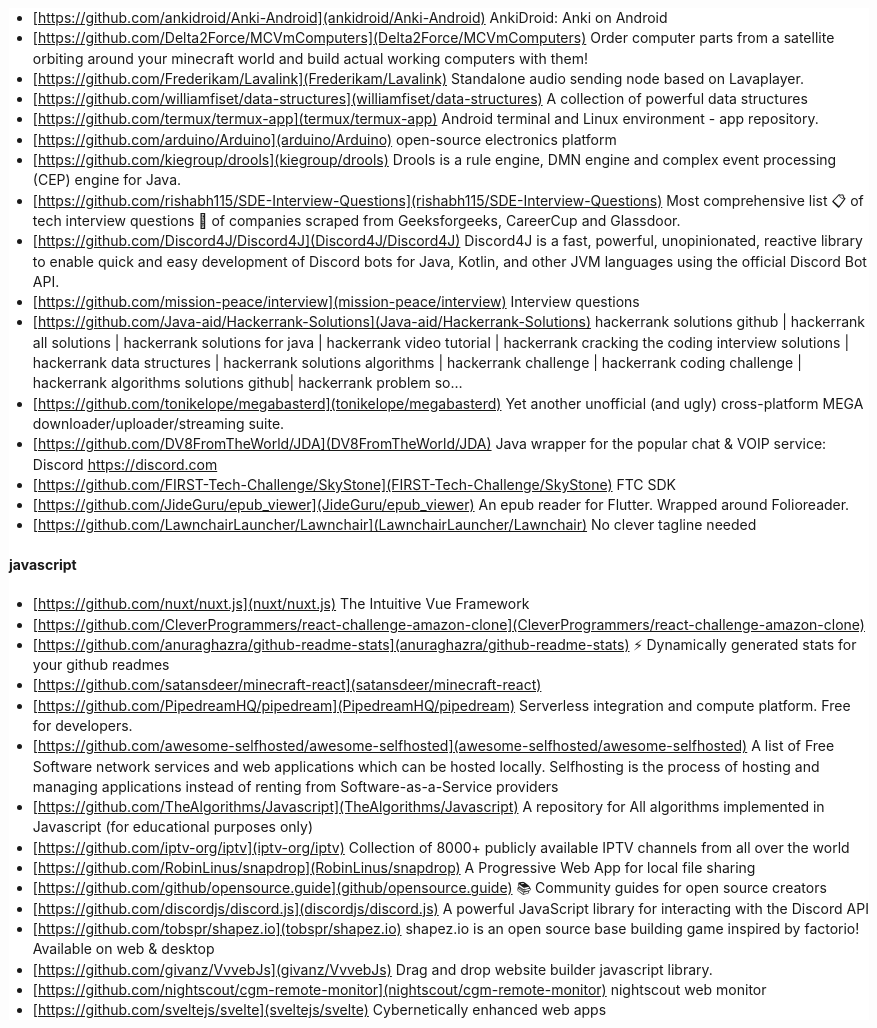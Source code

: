 * [https://github.com/ankidroid/Anki-Android](ankidroid/Anki-Android) AnkiDroid: Anki on Android
* [https://github.com/Delta2Force/MCVmComputers](Delta2Force/MCVmComputers) Order computer parts from a satellite orbiting around your minecraft world and build actual working computers with them!
* [https://github.com/Frederikam/Lavalink](Frederikam/Lavalink) Standalone audio sending node based on Lavaplayer.
* [https://github.com/williamfiset/data-structures](williamfiset/data-structures) A collection of powerful data structures
* [https://github.com/termux/termux-app](termux/termux-app) Android terminal and Linux environment - app repository.
* [https://github.com/arduino/Arduino](arduino/Arduino) open-source electronics platform
* [https://github.com/kiegroup/drools](kiegroup/drools) Drools is a rule engine, DMN engine and complex event processing (CEP) engine for Java.
* [https://github.com/rishabh115/SDE-Interview-Questions](rishabh115/SDE-Interview-Questions) Most comprehensive list 📋 of tech interview questions 📘 of companies scraped from Geeksforgeeks, CareerCup and Glassdoor.
* [https://github.com/Discord4J/Discord4J](Discord4J/Discord4J) Discord4J is a fast, powerful, unopinionated, reactive library to enable quick and easy development of Discord bots for Java, Kotlin, and other JVM languages using the official Discord Bot API.
* [https://github.com/mission-peace/interview](mission-peace/interview) Interview questions
* [https://github.com/Java-aid/Hackerrank-Solutions](Java-aid/Hackerrank-Solutions) hackerrank solutions github | hackerrank all solutions | hackerrank solutions for java | hackerrank video tutorial | hackerrank cracking the coding interview solutions | hackerrank data structures | hackerrank solutions algorithms | hackerrank challenge | hackerrank coding challenge | hackerrank algorithms solutions github| hackerrank problem so…
* [https://github.com/tonikelope/megabasterd](tonikelope/megabasterd) Yet another unofficial (and ugly) cross-platform MEGA downloader/uploader/streaming suite.
* [https://github.com/DV8FromTheWorld/JDA](DV8FromTheWorld/JDA) Java wrapper for the popular chat & VOIP service: Discord https://discord.com
* [https://github.com/FIRST-Tech-Challenge/SkyStone](FIRST-Tech-Challenge/SkyStone) FTC SDK
* [https://github.com/JideGuru/epub_viewer](JideGuru/epub_viewer) An epub reader for Flutter. Wrapped around Folioreader.
* [https://github.com/LawnchairLauncher/Lawnchair](LawnchairLauncher/Lawnchair) No clever tagline needed

#### javascript
* [https://github.com/nuxt/nuxt.js](nuxt/nuxt.js) The Intuitive Vue Framework
* [https://github.com/CleverProgrammers/react-challenge-amazon-clone](CleverProgrammers/react-challenge-amazon-clone)
* [https://github.com/anuraghazra/github-readme-stats](anuraghazra/github-readme-stats) ⚡ Dynamically generated stats for your github readmes
* [https://github.com/satansdeer/minecraft-react](satansdeer/minecraft-react)
* [https://github.com/PipedreamHQ/pipedream](PipedreamHQ/pipedream) Serverless integration and compute platform. Free for developers.
* [https://github.com/awesome-selfhosted/awesome-selfhosted](awesome-selfhosted/awesome-selfhosted) A list of Free Software network services and web applications which can be hosted locally. Selfhosting is the process of hosting and managing applications instead of renting from Software-as-a-Service providers
* [https://github.com/TheAlgorithms/Javascript](TheAlgorithms/Javascript) A repository for All algorithms implemented in Javascript (for educational purposes only)
* [https://github.com/iptv-org/iptv](iptv-org/iptv) Collection of 8000+ publicly available IPTV channels from all over the world
* [https://github.com/RobinLinus/snapdrop](RobinLinus/snapdrop) A Progressive Web App for local file sharing
* [https://github.com/github/opensource.guide](github/opensource.guide) 📚 Community guides for open source creators
* [https://github.com/discordjs/discord.js](discordjs/discord.js) A powerful JavaScript library for interacting with the Discord API
* [https://github.com/tobspr/shapez.io](tobspr/shapez.io) shapez.io is an open source base building game inspired by factorio! Available on web & desktop
* [https://github.com/givanz/VvvebJs](givanz/VvvebJs) Drag and drop website builder javascript library.
* [https://github.com/nightscout/cgm-remote-monitor](nightscout/cgm-remote-monitor) nightscout web monitor
* [https://github.com/sveltejs/svelte](sveltejs/svelte) Cybernetically enhanced web apps